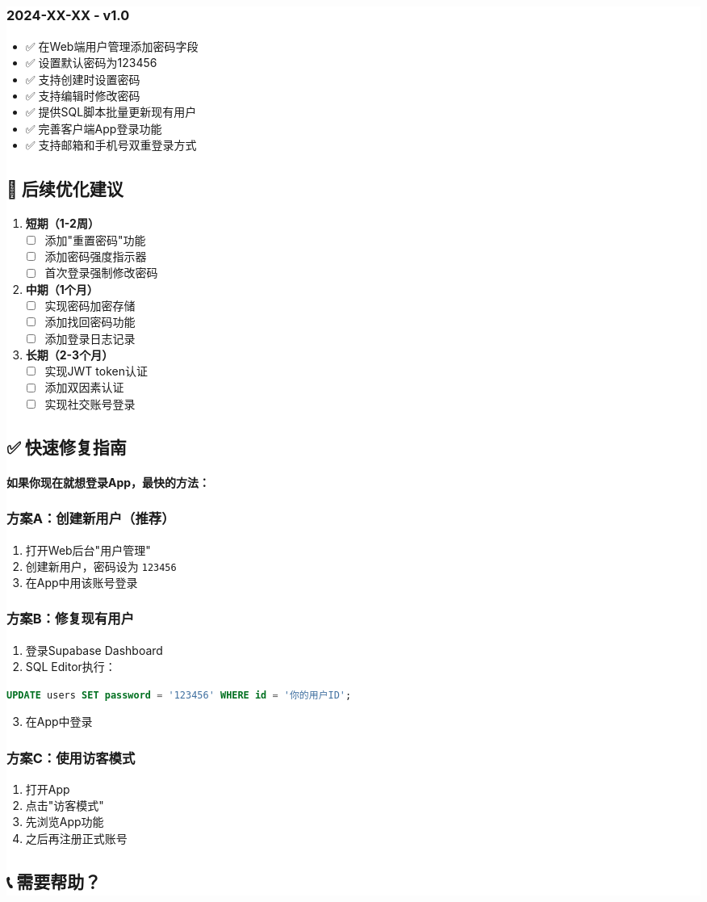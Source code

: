 ### 2024-XX-XX - v1.0
- ✅ 在Web端用户管理添加密码字段
- ✅ 设置默认密码为123456
- ✅ 支持创建时设置密码
- ✅ 支持编辑时修改密码
- ✅ 提供SQL脚本批量更新现有用户
- ✅ 完善客户端App登录功能
- ✅ 支持邮箱和手机号双重登录方式

## 🎯 后续优化建议

1. **短期（1-2周）**
   - [ ] 添加"重置密码"功能
   - [ ] 添加密码强度指示器
   - [ ] 首次登录强制修改密码

2. **中期（1个月）**
   - [ ] 实现密码加密存储
   - [ ] 添加找回密码功能
   - [ ] 添加登录日志记录

3. **长期（2-3个月）**
   - [ ] 实现JWT token认证
   - [ ] 添加双因素认证
   - [ ] 实现社交账号登录

## ✅ 快速修复指南

**如果你现在就想登录App，最快的方法：**

### 方案A：创建新用户（推荐）
1. 打开Web后台"用户管理"
2. 创建新用户，密码设为 `123456`
3. 在App中用该账号登录

### 方案B：修复现有用户
1. 登录Supabase Dashboard
2. SQL Editor执行：
```sql
UPDATE users SET password = '123456' WHERE id = '你的用户ID';
```
3. 在App中登录

### 方案C：使用访客模式
1. 打开App
2. 点击"访客模式"
3. 先浏览App功能
4. 之后再注册正式账号

## 📞 需要帮助？
